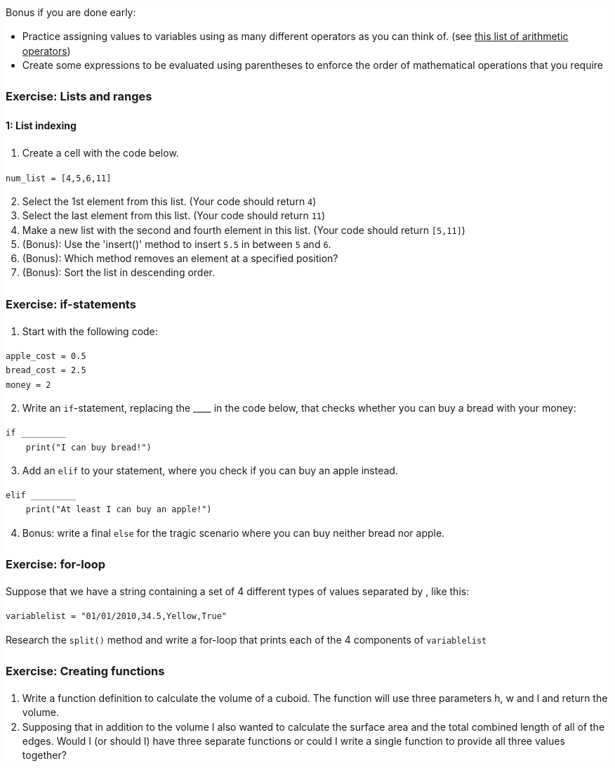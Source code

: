 Bonus if you are done early:
* Practice assigning values to variables using as many different operators as you can think of. (see [this list of arithmetic operators](https://www.w3schools.com/python/gloss_python_arithmetic_operators.asp))
* Create some expressions to be evaluated using parentheses to enforce the order of mathematical operations that you require

### Exercise: Lists and ranges
#### 1: List indexing
1. Create a cell with the code below.
```python=
num_list = [4,5,6,11]
```
2. Select the 1st element from this list. (Your code should return `4`)
3. Select the last element from this list. (Your code should return `11`)
4. Make a new list with the second and fourth element in this list. (Your code should return `[5,11]`)
5. (Bonus): Use the 'insert()' method to insert `5.5` in between `5` and `6`.
6. (Bonus): Which method removes an element at a specified position?
7. (Bonus): Sort the list in descending order.

### Exercise: if-statements

1. Start with the following code:
```python=
apple_cost = 0.5
bread_cost = 2.5
money = 2
```
2. Write an `if`-statement, replacing the ____ in the code below, that checks whether you can buy a bread with your money:
```python=
if _________
    print("I can buy bread!")
```

3. Add an `elif` to your statement, where you check if you can buy an apple instead.
```python=
elif _________
    print("At least I can buy an apple!")
```

4. Bonus: write a final `else` for the tragic scenario where you can buy neither bread nor apple.

### Exercise: for-loop
Suppose that we have a string containing a set of 4 different types of values separated by , like this:
```python=
variablelist = "01/01/2010,34.5,Yellow,True"
```
Research the `split()` method and write a for-loop that prints each of the 4 components of `variablelist`

### Exercise: Creating functions
1. Write a function definition to calculate the volume of a cuboid. The function will use three parameters h, w and l and return the volume.
2. Supposing that in addition to the volume I also wanted to calculate the surface area and the total combined length of all of the edges. Would I (or should I) have three separate functions or could I write a single function to provide all three values together?
